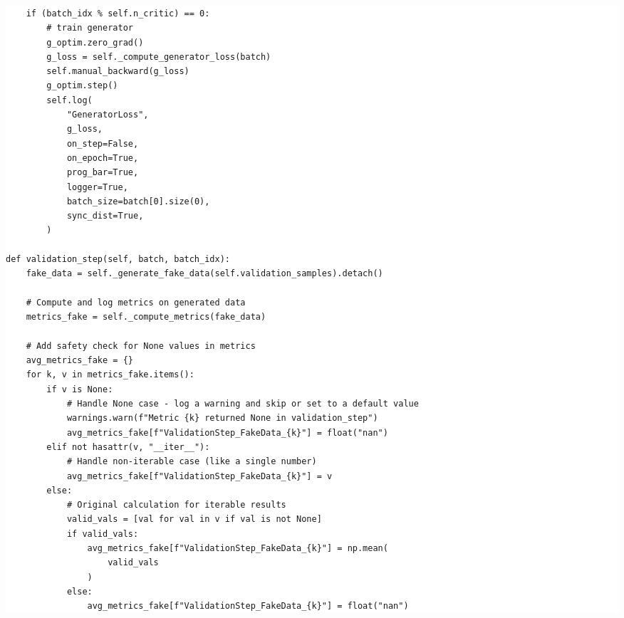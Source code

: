         if (batch_idx % self.n_critic) == 0:
            # train generator
            g_optim.zero_grad()
            g_loss = self._compute_generator_loss(batch)
            self.manual_backward(g_loss)
            g_optim.step()
            self.log(
                "GeneratorLoss",
                g_loss,
                on_step=False,
                on_epoch=True,
                prog_bar=True,
                logger=True,
                batch_size=batch[0].size(0),
                sync_dist=True,
            )

    def validation_step(self, batch, batch_idx):
        fake_data = self._generate_fake_data(self.validation_samples).detach()

        # Compute and log metrics on generated data
        metrics_fake = self._compute_metrics(fake_data)

        # Add safety check for None values in metrics
        avg_metrics_fake = {}
        for k, v in metrics_fake.items():
            if v is None:
                # Handle None case - log a warning and skip or set to a default value
                warnings.warn(f"Metric {k} returned None in validation_step")
                avg_metrics_fake[f"ValidationStep_FakeData_{k}"] = float("nan")
            elif not hasattr(v, "__iter__"):
                # Handle non-iterable case (like a single number)
                avg_metrics_fake[f"ValidationStep_FakeData_{k}"] = v
            else:
                # Original calculation for iterable results
                valid_vals = [val for val in v if val is not None]
                if valid_vals:
                    avg_metrics_fake[f"ValidationStep_FakeData_{k}"] = np.mean(
                        valid_vals
                    )
                else:
                    avg_metrics_fake[f"ValidationStep_FakeData_{k}"] = float("nan")
